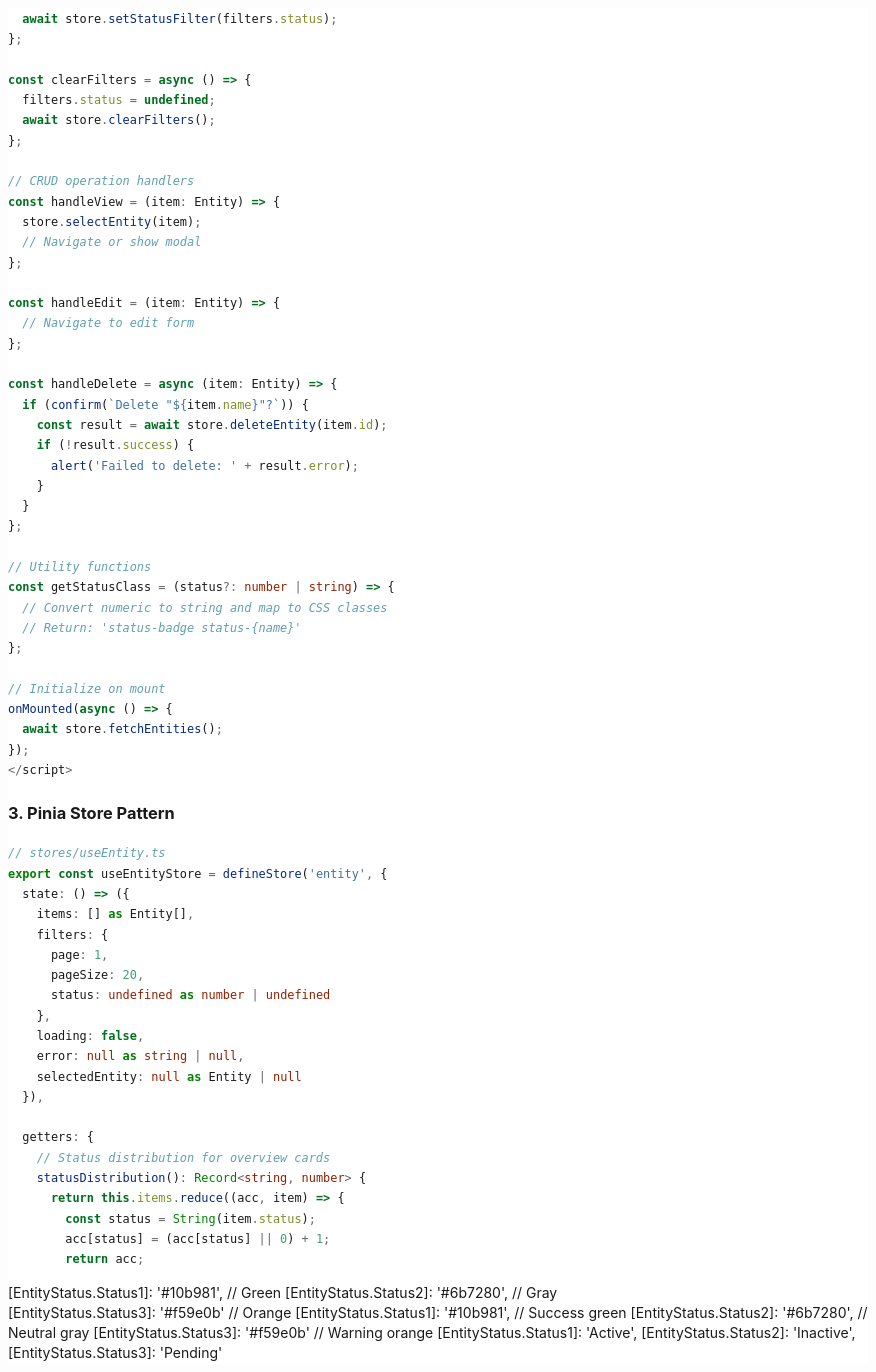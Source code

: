 ```typescript
  await store.setStatusFilter(filters.status);
};

const clearFilters = async () => {
  filters.status = undefined;
  await store.clearFilters();
};

// CRUD operation handlers
const handleView = (item: Entity) => {
  store.selectEntity(item);
  // Navigate or show modal
};

const handleEdit = (item: Entity) => {
  // Navigate to edit form
};

const handleDelete = async (item: Entity) => {
  if (confirm(`Delete "${item.name}"?`)) {
    const result = await store.deleteEntity(item.id);
    if (!result.success) {
      alert('Failed to delete: ' + result.error);
    }
  }
};

// Utility functions
const getStatusClass = (status?: number | string) => {
  // Convert numeric to string and map to CSS classes
  // Return: 'status-badge status-{name}'
};

// Initialize on mount
onMounted(async () => {
  await store.fetchEntities();
});
</script>
```

### 3. Pinia Store Pattern
```typescript
// stores/useEntity.ts
export const useEntityStore = defineStore('entity', {
  state: () => ({
    items: [] as Entity[],
    filters: {
      page: 1,
      pageSize: 20,
      status: undefined as number | undefined
    },
    loading: false,
    error: null as string | null,
    selectedEntity: null as Entity | null
  }),

  getters: {
    // Status distribution for overview cards
    statusDistribution(): Record<string, number> {
      return this.items.reduce((acc, item) => {
        const status = String(item.status);
        acc[status] = (acc[status] || 0) + 1;
        return acc;
```

  [EntityStatus.Status1]: '#10b981', // Green
  [EntityStatus.Status2]: '#6b7280', // Gray  
  [EntityStatus.Status3]: '#f59e0b'  // Orange
  [EntityStatus.Status1]: '#10b981', // Success green
  [EntityStatus.Status2]: '#6b7280', // Neutral gray
  [EntityStatus.Status3]: '#f59e0b'  // Warning orange
  [EntityStatus.Status1]: 'Active',
  [EntityStatus.Status2]: 'Inactive', 
  [EntityStatus.Status3]: 'Pending'